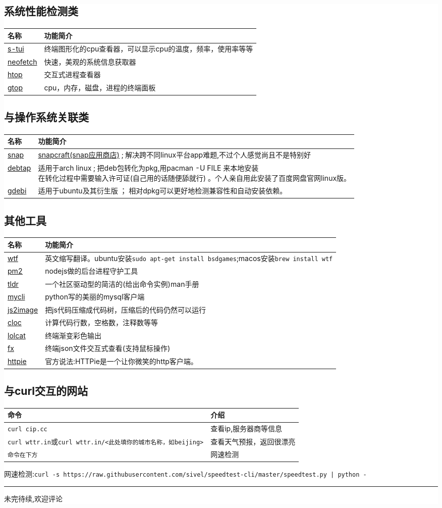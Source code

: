 ## 系统性能检测类

| 名称                                               | 功能简介                                                   |
| :------| :------|
| [s-tui](https://amanusk.github.io/s-tui/)          | 终端图形化的cpu查看器，可以显示cpu的温度，频率，使用率等等 |
| [neofetch](https://github.com/dylanaraps/neofetch) | 快速，美观的系统信息获取器                                 |
| [htop](https://github.com/hishamhm/htop)           | 交互式进程查看器                                           |
| [gtop](https://github.com/aksakalli/gtop)          | cpu，内存，磁盘，进程的终端面板                                |

## 与操作系统关联类

| 名称                                                 | 功能简介                                                                                                                                                        |
| :------| :------|
| [snap](https://snapcraft.io/)                        | [snapcraft(snap应用商店)](https://snapcraft.io/) ; 解决跨不同linux平台app难题,不过个人感觉尚且不是特别好                                                        |
| [debtap](https://aur.archlinux.org/packages/debtap/) | 适用于arch linux ; 把deb包转化为pkg,用pacman -U FILE 来本地安装 <br> 在转化过程中需要输入许可证(自己用的话随便舔就行) 。个人亲自用此安装了百度网盘官网linux版。 |
| [gdebi](https://github.com/linuxmint/gdebi)          | 适用于ubuntu及其衍生版 ； 相对dpkg可以更好地检测兼容性和自动安装依赖。                                                                                          |

## 其他工具

| 名称                                                | 功能简介                                                                            |
| :------| :------|
| [wtf](https://linux.die.net/man/6/wtf)              | 英文缩写翻译。ubuntu安装`sudo apt-get install bsdgames`;macos安装`brew install wtf` |
| [pm2](https://github.com/Unitech/pm2)               | nodejs做的后台进程守护工具                                                          |
| [tldr](https://github.com/tldr-pages/tldr)          | 一个社区驱动型的简洁的(给出命令实例)man手册                                         |
| [mycli](https://github.com/dbcli/mycli)             | python写的美丽的mysql客户端                                                         |
| [js2image](https://github.com/xinyu198736/js2image) | 把js代码压缩成代码树，压缩后的代码仍然可以运行                                      |
| [cloc](https://github.com/AlDanial/cloc)            | 计算代码行数，空格数，注释数等等                                                    |
| [lolcat](https://github.com/busyloop/lolcat)        | 终端渐变彩色输出                                                                    |
| [fx](https://github.com/antonmedv/fx)               | 终端json文件交互式查看(支持鼠标操作)                                                |
| [httpie](https://github.com/jakubroztocil/httpie)   | 官方说法:HTTPie是一个让你微笑的http客户端。                                                   |

## 与curl交互的网站

| 命令                                                                               | 介绍                     |
| :------| :------|
| `curl cip.cc`                                                                      | 查看ip,服务器商等信息    |
| `curl wttr.in`或`curl wttr.in/<此处填你的城市名称，如beijing>`                     | 查看天气预报，返回很漂亮 |
| `命令在下方` | 网速检测 |

网速检测:`curl -s https://raw.githubusercontent.com/sivel/speedtest-cli/master/speedtest.py | python -`


---

未完待续,欢迎评论

